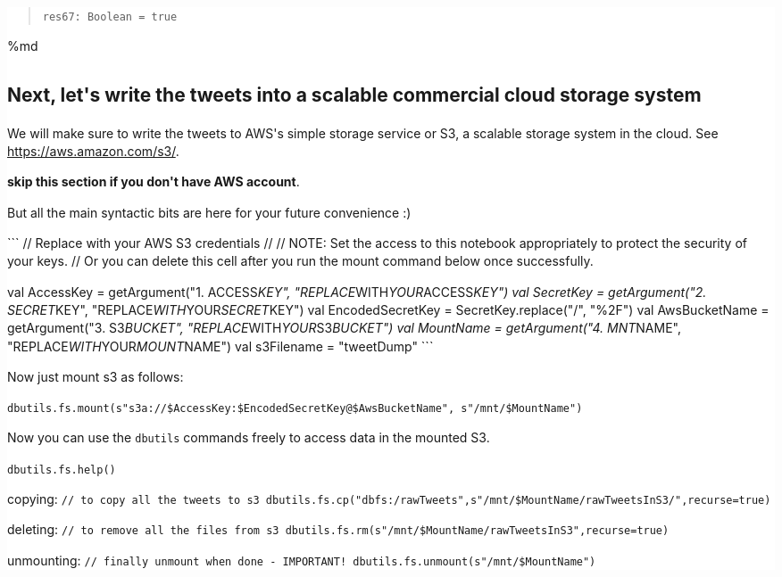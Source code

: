 >     res67: Boolean = true

%md

Next, let's write the tweets into a scalable commercial cloud storage system
----------------------------------------------------------------------------

We will make sure to write the tweets to AWS's simple storage service or S3, a scalable storage system in the cloud. See <https://aws.amazon.com/s3/>.

**skip this section if you don't have AWS account**.

But all the main syntactic bits are here for your future convenience :)

\`\`\`
// Replace with your AWS S3 credentials
//
// NOTE: Set the access to this notebook appropriately to protect the security of your keys.
// Or you can delete this cell after you run the mount command below once successfully.

val AccessKey = getArgument("1. ACCESS*KEY", "REPLACE*WITH*YOUR*ACCESS*KEY")
val SecretKey = getArgument("2. SECRET*KEY", "REPLACE*WITH*YOUR*SECRET*KEY")
val EncodedSecretKey = SecretKey.replace("/", "%2F")
val AwsBucketName = getArgument("3. S3*BUCKET", "REPLACE*WITH*YOUR*S3*BUCKET")
val MountName = getArgument("4. MNT*NAME", "REPLACE*WITH*YOUR*MOUNT*NAME")
val s3Filename = "tweetDump"
\`\`\`

Now just mount s3 as follows:

`dbutils.fs.mount(s"s3a://$AccessKey:$EncodedSecretKey@$AwsBucketName", s"/mnt/$MountName")`

Now you can use the `dbutils` commands freely to access data in the mounted S3.

`dbutils.fs.help()`

copying:
`// to copy all the tweets to s3 dbutils.fs.cp("dbfs:/rawTweets",s"/mnt/$MountName/rawTweetsInS3/",recurse=true)`

deleting:
`// to remove all the files from s3 dbutils.fs.rm(s"/mnt/$MountName/rawTweetsInS3",recurse=true)`

unmounting:
`// finally unmount when done - IMPORTANT! dbutils.fs.unmount(s"/mnt/$MountName")`